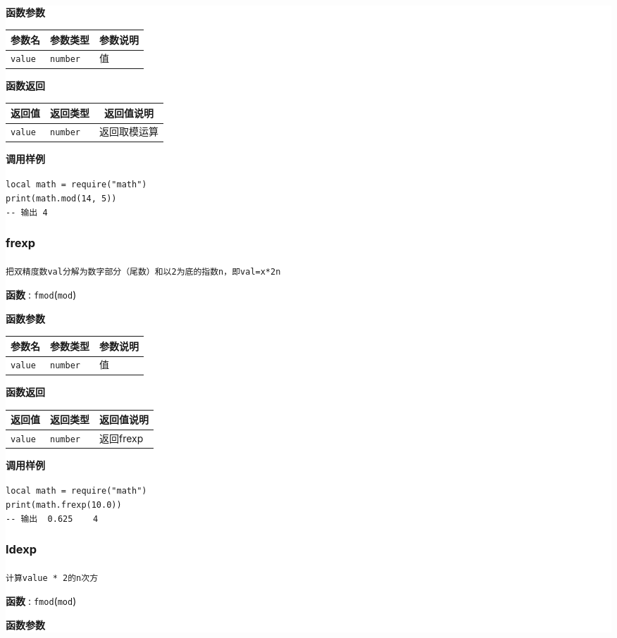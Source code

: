 
**函数参数**

参数名 | 参数类型 | 参数说明
---- | ---- | ----
`value` | `number` | 值


**函数返回**

返回值 | 返回类型 | 返回值说明
---- | ---- | ----
`value` | `number` | 返回取模运算

**调用样例**

```poc
local math = require("math")
print(math.mod(14, 5))
-- 输出 4

```

### frexp

    把双精度数val分解为数字部分（尾数）和以2为底的指数n，即val=x*2n

**函数** : `fmod`(`mod`)


**函数参数**

参数名 | 参数类型 | 参数说明
---- | ---- | ----
`value` | `number` | 值


**函数返回**

返回值 | 返回类型 | 返回值说明
---- | ---- | ----
`value` | `number` | 返回frexp

**调用样例**

```poc
local math = require("math")
print(math.frexp(10.0))
-- 输出  0.625    4

```


### ldexp

    计算value * 2的n次方

**函数** : `fmod`(`mod`)


**函数参数**
